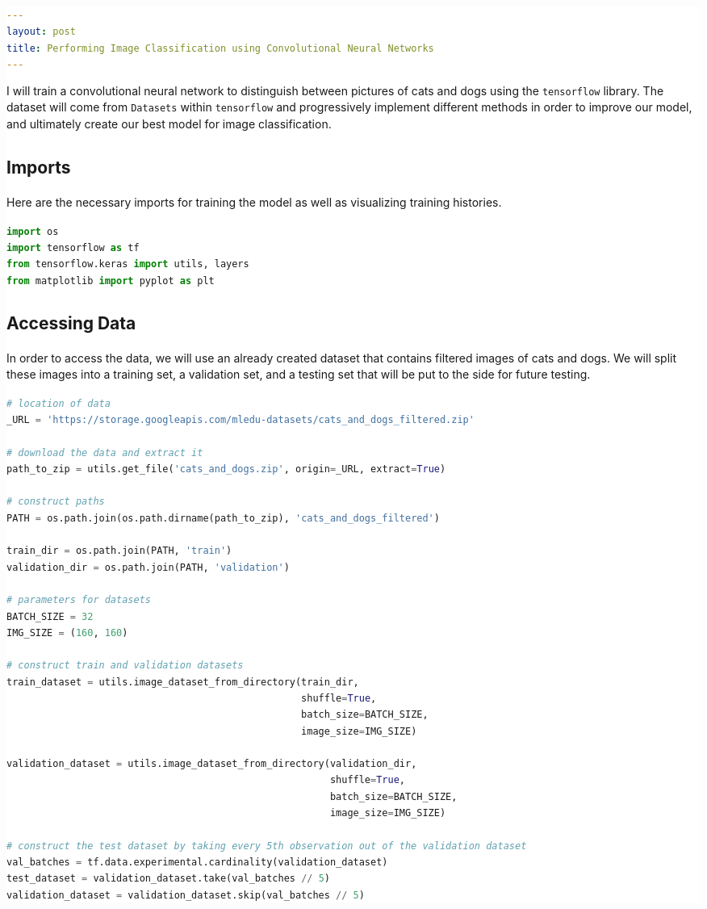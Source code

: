 ```yaml
---
layout: post
title: Performing Image Classification using Convolutional Neural Networks
---
```


I will train a convolutional neural network to distinguish between pictures of cats and dogs using the `tensorflow` library. The dataset will come from `Datasets` within `tensorflow` and progressively implement different methods in order to improve our model, and ultimately create our best model for image classification.

## Imports

Here are the necessary imports for training the model as well as visualizing training histories.

```python
import os
import tensorflow as tf
from tensorflow.keras import utils, layers
from matplotlib import pyplot as plt
```

## Accessing Data

In order to access the data, we will use an already created dataset that contains filtered images of cats and dogs. We will split these images into a training set, a validation set, and a testing set that will be put to the side for future testing.

```python
# location of data
_URL = 'https://storage.googleapis.com/mledu-datasets/cats_and_dogs_filtered.zip'

# download the data and extract it
path_to_zip = utils.get_file('cats_and_dogs.zip', origin=_URL, extract=True)

# construct paths
PATH = os.path.join(os.path.dirname(path_to_zip), 'cats_and_dogs_filtered')

train_dir = os.path.join(PATH, 'train')
validation_dir = os.path.join(PATH, 'validation')

# parameters for datasets
BATCH_SIZE = 32
IMG_SIZE = (160, 160)

# construct train and validation datasets 
train_dataset = utils.image_dataset_from_directory(train_dir,
                                                   shuffle=True,
                                                   batch_size=BATCH_SIZE,
                                                   image_size=IMG_SIZE)

validation_dataset = utils.image_dataset_from_directory(validation_dir,
                                                        shuffle=True,
                                                        batch_size=BATCH_SIZE,
                                                        image_size=IMG_SIZE)

# construct the test dataset by taking every 5th observation out of the validation dataset
val_batches = tf.data.experimental.cardinality(validation_dataset)
test_dataset = validation_dataset.take(val_batches // 5)
validation_dataset = validation_dataset.skip(val_batches // 5)
```
